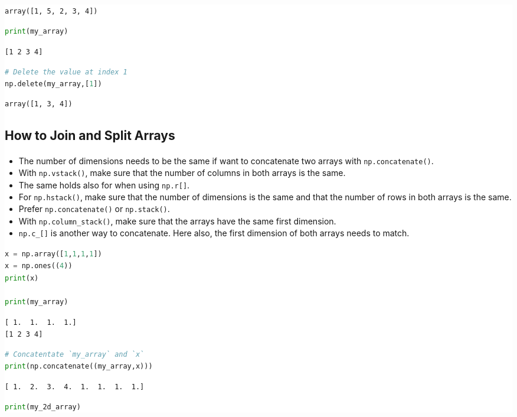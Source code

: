 


    array([1, 5, 2, 3, 4])




```python
print(my_array)
```

    [1 2 3 4]



```python
# Delete the value at index 1
np.delete(my_array,[1])
```




    array([1, 3, 4])



## How to Join and Split Arrays

- The number of dimensions needs to be the same if want to concatenate two arrays with `np.concatenate()`.
- With `np.vstack()`, make sure that the number of columns in both arrays is the same.
- The same holds also for when using `np.r[]`.
- For `np.hstack()`, make sure that the number of dimensions is the same and that the number of rows in both arrays is the same.
- Prefer `np.concatenate()` or `np.stack()`.
- With `np.column_stack()`, make sure that the arrays have the same first dimension.
- `np.c_[]` is another way to concatenate. Here also, the first dimension of both arrays needs to match.


```python
x = np.array([1,1,1,1])
x = np.ones((4))
print(x)

print(my_array)
```

    [ 1.  1.  1.  1.]
    [1 2 3 4]



```python
# Concatentate `my_array` and `x`
print(np.concatenate((my_array,x)))
```

    [ 1.  2.  3.  4.  1.  1.  1.  1.]



```python
print(my_2d_array)
```
